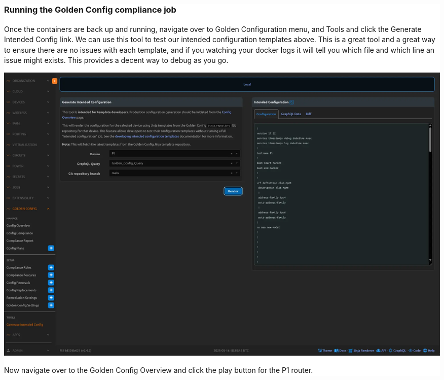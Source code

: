 ### Running the Golden Config compliance job
Once the containers are back up and running, navigate over to Golden Configuration menu, and Tools and click the Generate Intended Config link. We can use this tool to test our intended configuration templates above. This is a great tool and a great way to ensure there are no issues with each template, and if you watching your docker logs it will tell you which file and which line an issue might exists. This provides a decent way to debug as you go.

<img src="/assets/img/nautobot_workshop/generate_intedend_configs.webp" alt="">

Now navigate over to the Golden Config Overview and click the play button for the P1 router.